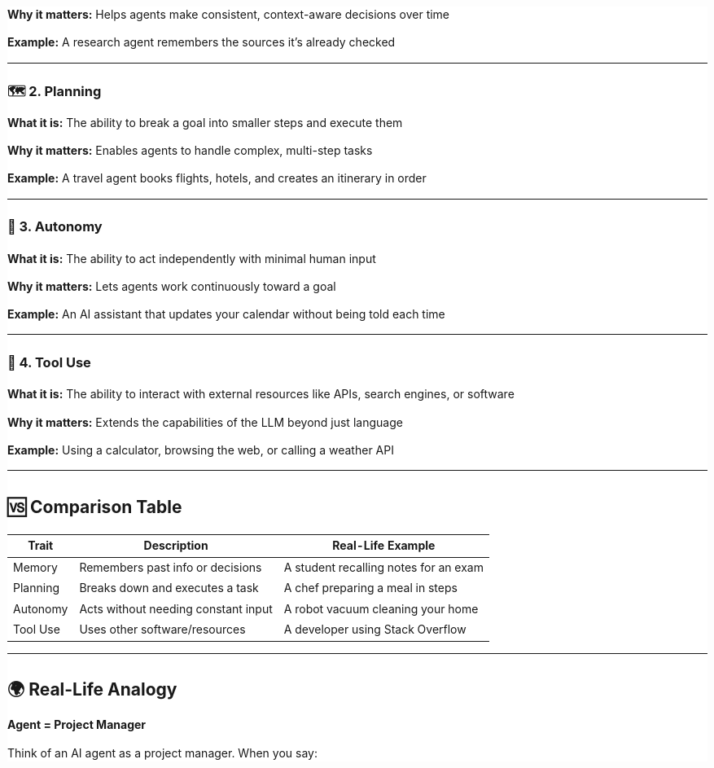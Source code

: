 **Why it matters:** Helps agents make consistent, context-aware decisions over time

**Example:** A research agent remembers the sources it’s already checked

---

### 🗺 2. Planning

**What it is:** The ability to break a goal into smaller steps and execute them

**Why it matters:** Enables agents to handle complex, multi-step tasks

**Example:** A travel agent books flights, hotels, and creates an itinerary in order

---

### 🤖 3. Autonomy

**What it is:** The ability to act independently with minimal human input

**Why it matters:** Lets agents work continuously toward a goal

**Example:** An AI assistant that updates your calendar without being told each time

---

### 🧰 4. Tool Use

**What it is:** The ability to interact with external resources like APIs, search engines, or software

**Why it matters:** Extends the capabilities of the LLM beyond just language

**Example:** Using a calculator, browsing the web, or calling a weather API

---

## 🆚 Comparison Table

| Trait       | Description                                | Real-Life Example                      |
|-------------|--------------------------------------------|----------------------------------------|
| Memory      | Remembers past info or decisions           | A student recalling notes for an exam  |
| Planning    | Breaks down and executes a task            | A chef preparing a meal in steps       |
| Autonomy    | Acts without needing constant input        | A robot vacuum cleaning your home      |
| Tool Use    | Uses other software/resources              | A developer using Stack Overflow       |

---

## 🌍 Real-Life Analogy

**Agent = Project Manager**

Think of an AI agent as a project manager. When you say:
